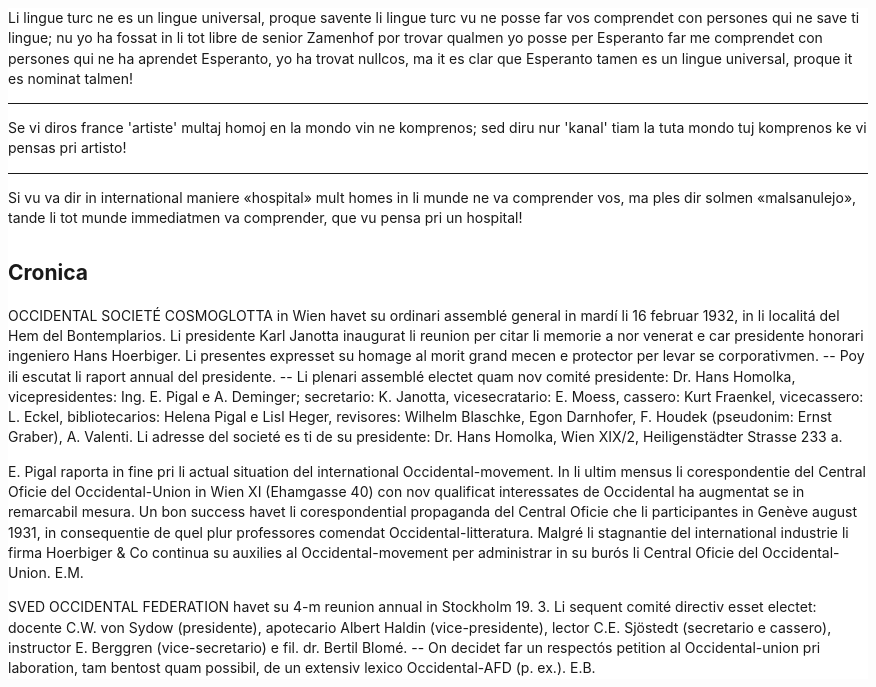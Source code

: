Li lingue turc ne es un lingue universal, proque savente li lingue turc
vu ne posse far vos comprendet con persones qui ne save ti lingue; nu yo
ha fossat in li tot libre de senior Zamenhof por trovar qualmen yo posse
per Esperanto far me comprendet con persones qui ne ha aprendet
Esperanto, yo ha trovat nullcos, ma it es clar que Esperanto tamen es un
lingue universal, proque it es nominat talmen!

____
Se vi diros france 'artiste' multaj homoj en la mondo vin ne
komprenos; sed diru nur 'kanal' tiam la tuta mondo tuj komprenos ke vi
pensas pri artisto!
____

Si vu va dir in international maniere «hospital» mult homes in li
munde ne va comprender vos, ma ples dir solmen «malsanulejo», tande li
tot munde immediatmen va comprender, que vu pensa pri un hospital!




## Cronica




OCCIDENTAL SOCIETÉ COSMOGLOTTA in Wien havet su ordinari assemblé
general in mardí li 16 februar 1932, in li localitá del Hem del
Bontemplarios. Li presidente Karl Janotta inaugurat li reunion per citar
li memorie a nor venerat e car presidente honorari ingeniero Hans
Hoerbiger. Li presentes expresset su homage al morit
grand mecen e protector per levar se corporativmen. -- Poy ili escutat li
raport annual del presidente. -- Li plenari assemblé electet quam nov
comité presidente: Dr. Hans Homolka, vicepresidentes: Ing. E. Pigal e A.
Deminger; secretario: K. Janotta, vicesecratario: E. Moess, cassero:
Kurt Fraenkel, vicecassero: L. Eckel, bibliotecarios: Helena Pigal e
Lisl Heger, revisores: Wilhelm Blaschke, Egon Darnhofer, F. Houdek
(pseudonim: Ernst Graber), A. Valenti. Li adresse del societé es ti de
su presidente: Dr. Hans Homolka, Wien XIX/2, Heiligenstädter Strasse 233
a.

E. Pigal raporta in fine pri li actual situation del international
Occidental-movement. In li ultim mensus li corespondentie del Central
Oficie del Occidental-Union in Wien XI (Ehamgasse 40) con nov qualificat
interessates de Occidental ha augmentat se in remarcabil mesura. Un bon
success havet li corespondential propaganda del Central Oficie che li
participantes in Genève august 1931, in consequentie de quel plur
professores comendat Occidental-litteratura. Malgré li stagnantie del
international industrie li firma Hoerbiger & Co continua su auxilies al
Occidental-movement per administrar in su burós li Central Oficie del
Occidental-Union.   E.M.

SVED OCCIDENTAL FEDERATION havet su 4-m reunion annual in Stockholm 19.
3. Li sequent comité directiv esset electet: docente C.W. von Sydow
(presidente), apotecario Albert Haldin (vice-presidente), lector C.E.
Sjöstedt (secretario e cassero), instructor E. Berggren
(vice-secretario) e fil. dr. Bertil Blomé. -- On decidet far un respectós
petition al Occidental-union pri laboration, tam bentost quam possibil,
de un extensiv lexico Occidental-AFD (p. ex.).   E.B.
